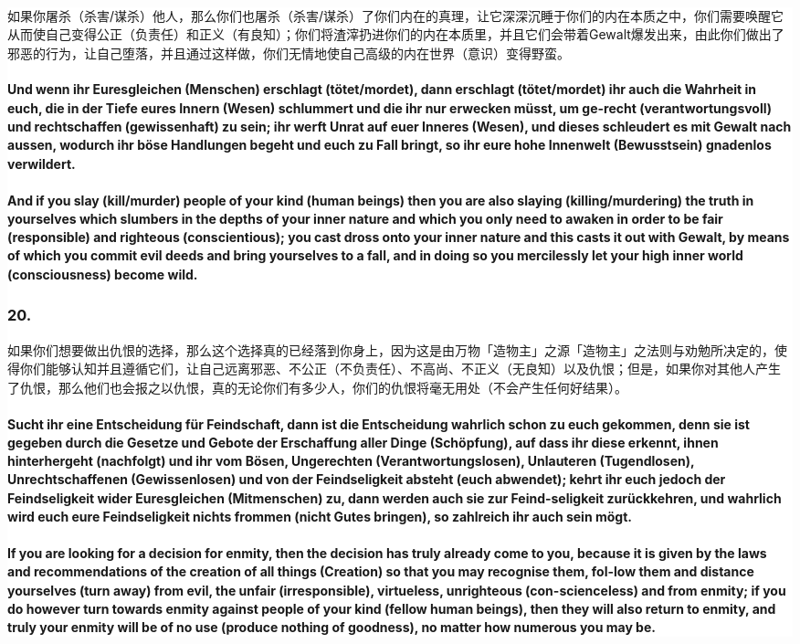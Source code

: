 如果你屠杀（杀害/谋杀）他人，那么你们也屠杀（杀害/谋杀）了你们内在的真理，让它深深沉睡于你们的内在本质之中，你们需要唤醒它从而使自己变得公正（负责任）和正义（有良知）；你们将渣滓扔进你们的内在本质里，并且它们会带着Gewalt爆发出来，由此你们做出了邪恶的行为，让自己堕落，并且通过这样做，你们无情地使自己高级的内在世界（意识）变得野蛮。

#### Und wenn ihr Euresgleichen (Menschen) erschlagt (tötet/mordet), dann erschlagt (tötet/mordet) ihr auch die Wahrheit in euch, die in der Tiefe eures Innern (Wesen) schlummert und die ihr nur erwecken müsst, um ge-recht (verantwortungsvoll) und rechtschaffen (gewissenhaft) zu sein; ihr werft Unrat auf euer Inneres (Wesen), und dieses schleudert es mit Gewalt nach aussen, wodurch ihr böse Handlungen begeht und euch zu Fall bringt, so ihr eure hohe Innenwelt (Bewusstsein) gnadenlos verwildert.

#### And if you slay (kill/murder) people of your kind (human beings) then you are also slaying (killing/murdering) the truth in yourselves which slumbers in the depths of your inner nature and which you only need to awaken in order to be fair (responsible) and righteous (conscientious); you cast dross onto your inner nature and this casts it out with Gewalt, by means of which you commit evil deeds and bring yourselves to a fall, and in doing so you mercilessly let your high inner world (consciousness) become wild.

### 20.

如果你们想要做出仇恨的选择，那么这个选择真的已经落到你身上，因为这是由万物「造物主」之源「造物主」之法则与劝勉所决定的，使得你们能够认知并且遵循它们，让自己远离邪恶、不公正（不负责任）、不高尚、不正义（无良知）以及仇恨；但是，如果你对其他人产生了仇恨，那么他们也会报之以仇恨，真的无论你们有多少人，你们的仇恨将毫无用处（不会产生任何好结果）。

#### Sucht ihr eine Entscheidung für Feindschaft, dann ist die Entscheidung wahrlich schon zu euch gekommen, denn sie ist gegeben durch die Gesetze und Gebote der Erschaffung aller Dinge (Schöpfung), auf dass ihr diese erkennt, ihnen hinterhergeht (nachfolgt) und ihr vom Bösen, Ungerechten (Verantwortungslosen), Unlauteren (Tugendlosen), Unrechtschaffenen (Gewissenlosen) und von der Feindseligkeit absteht (euch abwendet); kehrt ihr euch jedoch der Feindseligkeit wider Euresgleichen (Mitmenschen) zu, dann werden auch sie zur Feind-seligkeit zurückkehren, und wahrlich wird euch eure Feindseligkeit nichts frommen (nicht Gutes bringen), so zahlreich ihr auch sein mögt.

#### If you are looking for a decision for enmity, then the decision has truly already come to you, because it is given by the laws and recommendations of the creation of all things (Creation) so that you may recognise them, fol-low them and distance yourselves (turn away) from evil, the unfair (irresponsible), virtueless, unrighteous (con-scienceless) and from enmity; if you do however turn towards enmity against people of your kind (fellow human beings), then they will also return to enmity, and truly your enmity will be of no use (produce nothing of goodness), no matter how numerous you may be.
